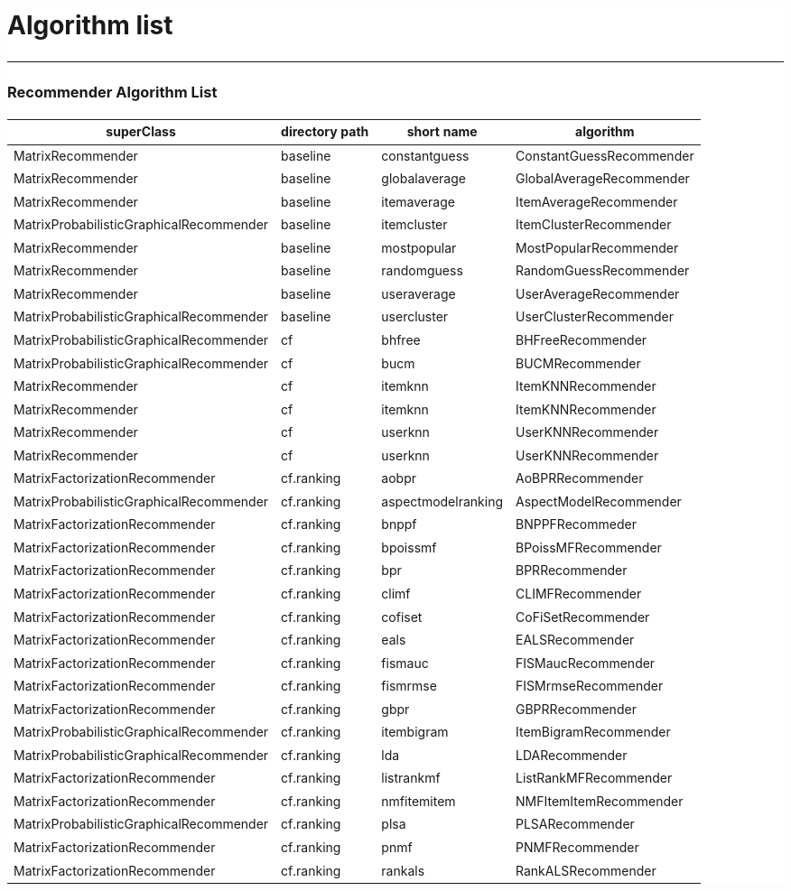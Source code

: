 # Algorithm list
----

### Recommender Algorithm List
| superClass                                           | directory path  | short name           | algorithm                       |
|------------------------------------------------------|-----------------|----------------------|---------------------------------|
|MatrixRecommender |   baseline |   constantguess   |   ConstantGuessRecommender|
|MatrixRecommender |   baseline |   globalaverage   |   GlobalAverageRecommender|
|MatrixRecommender |   baseline |   itemaverage   |   ItemAverageRecommender|
|MatrixProbabilisticGraphicalRecommender |   baseline |   itemcluster   |   ItemClusterRecommender|
|MatrixRecommender |   baseline |   mostpopular   |   MostPopularRecommender|
|MatrixRecommender |   baseline |   randomguess   |   RandomGuessRecommender|
|MatrixRecommender |   baseline |   useraverage   |   UserAverageRecommender|
|MatrixProbabilisticGraphicalRecommender |   baseline |   usercluster   |   UserClusterRecommender|
|MatrixProbabilisticGraphicalRecommender |   cf |   bhfree   |   BHFreeRecommender|
|MatrixProbabilisticGraphicalRecommender |   cf |   bucm   |   BUCMRecommender|
|MatrixRecommender |   cf |   itemknn   |   ItemKNNRecommender|
|MatrixRecommender |   cf |   itemknn   |   ItemKNNRecommender|
|MatrixRecommender |   cf |   userknn   |   UserKNNRecommender|
|MatrixRecommender |   cf |   userknn   |   UserKNNRecommender|
|MatrixFactorizationRecommender |   cf.ranking |   aobpr   |   AoBPRRecommender|
|MatrixProbabilisticGraphicalRecommender |   cf.ranking |   aspectmodelranking   |   AspectModelRecommender|
|MatrixFactorizationRecommender |   cf.ranking |   bnppf   |   BNPPFRecommeder|
|MatrixFactorizationRecommender |   cf.ranking |   bpoissmf   |   BPoissMFRecommender|
|MatrixFactorizationRecommender |   cf.ranking |   bpr   |   BPRRecommender|
|MatrixFactorizationRecommender |   cf.ranking |   climf   |   CLIMFRecommender|
|MatrixFactorizationRecommender |   cf.ranking |   cofiset   |   CoFiSetRecommender|
|MatrixFactorizationRecommender |   cf.ranking |   eals   |   EALSRecommender|
|MatrixFactorizationRecommender |   cf.ranking |   fismauc   |   FISMaucRecommender|
|MatrixFactorizationRecommender |   cf.ranking |   fismrmse   |   FISMrmseRecommender|
|MatrixFactorizationRecommender |   cf.ranking |   gbpr   |   GBPRRecommender|
|MatrixProbabilisticGraphicalRecommender |   cf.ranking |   itembigram   |   ItemBigramRecommender|
|MatrixProbabilisticGraphicalRecommender |   cf.ranking |   lda   |   LDARecommender|
|MatrixFactorizationRecommender |   cf.ranking |   listrankmf   |   ListRankMFRecommender|
|MatrixFactorizationRecommender |   cf.ranking |   nmfitemitem   |   NMFItemItemRecommender|
|MatrixProbabilisticGraphicalRecommender |   cf.ranking |   plsa   |   PLSARecommender|
|MatrixFactorizationRecommender |   cf.ranking |   pnmf   |   PNMFRecommender|
|MatrixFactorizationRecommender |   cf.ranking |   rankals   |   RankALSRecommender|